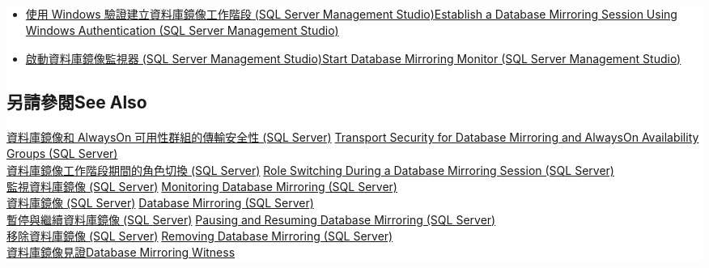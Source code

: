 -   [<span data-ttu-id="8b13a-265">使用 Windows 驗證建立資料庫鏡像工作階段 &#40;SQL Server Management Studio&#41;</span><span class="sxs-lookup"><span data-stu-id="8b13a-265">Establish a Database Mirroring Session Using Windows Authentication &#40;SQL Server Management Studio&#41;</span></span>](../../database-engine/database-mirroring/establish-database-mirroring-session-windows-authentication.md)  
  
-   [<span data-ttu-id="8b13a-266">啟動資料庫鏡像監視器 &#40;SQL Server Management Studio&#41;</span><span class="sxs-lookup"><span data-stu-id="8b13a-266">Start Database Mirroring Monitor &#40;SQL Server Management Studio&#41;</span></span>](../../database-engine/database-mirroring/start-database-mirroring-monitor-sql-server-management-studio.md)  
  
## <a name="see-also"></a><span data-ttu-id="8b13a-267">另請參閱</span><span class="sxs-lookup"><span data-stu-id="8b13a-267">See Also</span></span>  
 <span data-ttu-id="8b13a-268">[資料庫鏡像和 AlwaysOn 可用性群組的傳輸安全性 &#40;SQL Server&#41;](../../database-engine/database-mirroring/transport-security-database-mirroring-always-on-availability.md) </span><span class="sxs-lookup"><span data-stu-id="8b13a-268">[Transport Security for Database Mirroring and AlwaysOn Availability Groups &#40;SQL Server&#41;](../../database-engine/database-mirroring/transport-security-database-mirroring-always-on-availability.md) </span></span>  
 <span data-ttu-id="8b13a-269">[資料庫鏡像工作階段期間的角色切換 &#40;SQL Server&#41;](../../database-engine/database-mirroring/role-switching-during-a-database-mirroring-session-sql-server.md) </span><span class="sxs-lookup"><span data-stu-id="8b13a-269">[Role Switching During a Database Mirroring Session &#40;SQL Server&#41;](../../database-engine/database-mirroring/role-switching-during-a-database-mirroring-session-sql-server.md) </span></span>  
 <span data-ttu-id="8b13a-270">[監視資料庫鏡像 &#40;SQL Server&#41;](../../database-engine/database-mirroring/monitoring-database-mirroring-sql-server.md) </span><span class="sxs-lookup"><span data-stu-id="8b13a-270">[Monitoring Database Mirroring &#40;SQL Server&#41;](../../database-engine/database-mirroring/monitoring-database-mirroring-sql-server.md) </span></span>  
 <span data-ttu-id="8b13a-271">[資料庫鏡像 &#40;SQL Server&#41;](../../database-engine/database-mirroring/database-mirroring-sql-server.md) </span><span class="sxs-lookup"><span data-stu-id="8b13a-271">[Database Mirroring &#40;SQL Server&#41;](../../database-engine/database-mirroring/database-mirroring-sql-server.md) </span></span>  
 <span data-ttu-id="8b13a-272">[暫停與繼續資料庫鏡像 &#40;SQL Server&#41;](../../database-engine/database-mirroring/pausing-and-resuming-database-mirroring-sql-server.md) </span><span class="sxs-lookup"><span data-stu-id="8b13a-272">[Pausing and Resuming Database Mirroring &#40;SQL Server&#41;](../../database-engine/database-mirroring/pausing-and-resuming-database-mirroring-sql-server.md) </span></span>  
 <span data-ttu-id="8b13a-273">[移除資料庫鏡像 &#40;SQL Server&#41;](../../database-engine/database-mirroring/removing-database-mirroring-sql-server.md) </span><span class="sxs-lookup"><span data-stu-id="8b13a-273">[Removing Database Mirroring &#40;SQL Server&#41;](../../database-engine/database-mirroring/removing-database-mirroring-sql-server.md) </span></span>  
 [<span data-ttu-id="8b13a-274">資料庫鏡像見證</span><span class="sxs-lookup"><span data-stu-id="8b13a-274">Database Mirroring Witness</span></span>](../../database-engine/database-mirroring/database-mirroring-witness.md)  
  
  
